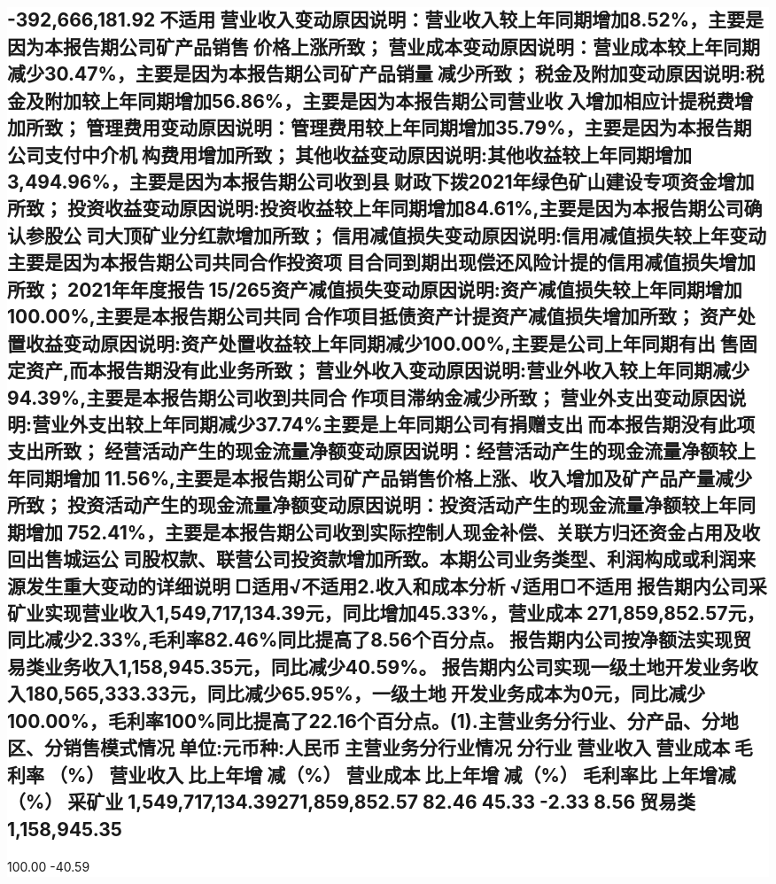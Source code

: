 -392,666,181.92
不适用
营业收入变动原因说明：营业收入较上年同期增加8.52%，主要是因为本报告期公司矿产品销售
价格上涨所致；
营业成本变动原因说明：营业成本较上年同期减少30.47%，主要是因为本报告期公司矿产品销量
减少所致；
税金及附加变动原因说明:税金及附加较上年同期增加56.86%，主要是因为本报告期公司营业收
入增加相应计提税费增加所致；
管理费用变动原因说明：管理费用较上年同期增加35.79%，主要是因为本报告期公司支付中介机
构费用增加所致；
其他收益变动原因说明:其他收益较上年同期增加3,494.96%，主要是因为本报告期公司收到县
财政下拨2021年绿色矿山建设专项资金增加所致；
投资收益变动原因说明:投资收益较上年同期增加84.61%,主要是因为本报告期公司确认参股公
司大顶矿业分红款增加所致；
信用减值损失变动原因说明:信用减值损失较上年变动主要是因为本报告期公司共同合作投资项
目合同到期出现偿还风险计提的信用减值损失增加所致；
2021年年度报告
15/265资产减值损失变动原因说明:资产减值损失较上年同期增加100.00%,主要是本报告期公司共同
合作项目抵债资产计提资产减值损失增加所致；
资产处置收益变动原因说明:资产处置收益较上年同期减少100.00%,主要是公司上年同期有出
售固定资产,而本报告期没有此业务所致；
营业外收入变动原因说明:营业外收入较上年同期减少94.39%,主要是本报告期公司收到共同合
作项目滞纳金减少所致；
营业外支出变动原因说明:营业外支出较上年同期减少37.74%主要是上年同期公司有捐赠支出
而本报告期没有此项支出所致；
经营活动产生的现金流量净额变动原因说明：经营活动产生的现金流量净额较上年同期增加
11.56%,主要是本报告期公司矿产品销售价格上涨、收入增加及矿产品产量减少所致；
投资活动产生的现金流量净额变动原因说明：投资活动产生的现金流量净额较上年同期增加
752.41%，主要是本报告期公司收到实际控制人现金补偿、关联方归还资金占用及收回出售城运公
司股权款、联营公司投资款增加所致。本期公司业务类型、利润构成或利润来源发生重大变动的详细说明
□适用√不适用2.收入和成本分析
√适用□不适用
报告期内公司采矿业实现营业收入1,549,717,134.39元，同比增加45.33%，营业成本
271,859,852.57元，同比减少2.33%,毛利率82.46%同比提高了8.56个百分点。
报告期内公司按净额法实现贸易类业务收入1,158,945.35元，同比减少40.59%。
报告期内公司实现一级土地开发业务收入180,565,333.33元，同比减少65.95%，一级土地
开发业务成本为0元，同比减少100.00%，毛利率100%同比提高了22.16个百分点。(1).主营业务分行业、分产品、分地区、分销售模式情况
单位:元币种:人民币
主营业务分行业情况
分行业
营业收入
营业成本
毛利率
（%）
营业收入
比上年增
减（%）
营业成本
比上年增
减（%）
毛利率比
上年增减
（%）
采矿业
1,549,717,134.39271,859,852.57
82.46
45.33
-2.33
8.56
贸易类
1,158,945.35
-
100.00
-40.59